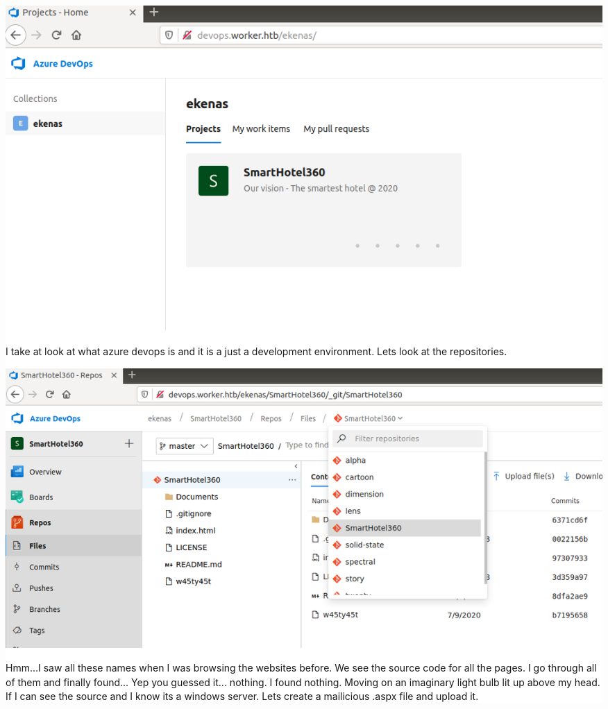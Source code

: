 <img src="/images/worker/nathen.png" >

I take at look at what azure devops is and it is a just a development environment. Lets look at the repositories. 

<img src="/images/worker/repos.png" width="1000">

Hmm...I saw all these names when I was browsing the websites before. We see the source code for all the pages. I go through all of them and finally found... Yep you guessed it... nothing. I found nothing. Moving on an imaginary light bulb lit up above my head. If I can see the source and I know its a windows server. Lets create a mailicious .aspx file and upload it.
